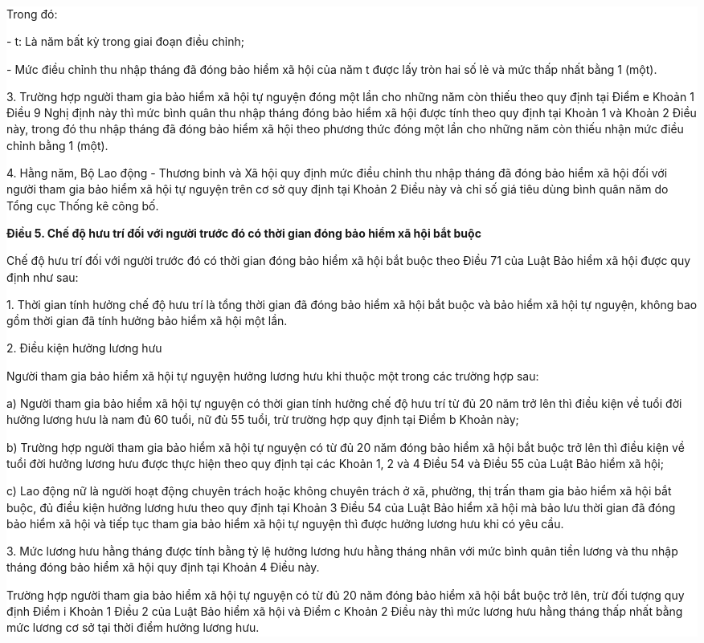 Trong đó:

\- t: Là năm bất kỳ trong giai đoạn điều chỉnh;

\- Mức điều chỉnh thu nhập tháng đã đóng bảo hiểm xã hội của năm t được
lấy tròn hai số lẻ và mức thấp nhất bằng 1 (một).

3\. Trường hợp người tham gia bảo hiểm xã hội tự nguyện đóng một lần cho
những năm còn thiếu theo quy định tại Điểm e Khoản 1 Điều 9 Nghị định
này thì mức bình quân thu nhập tháng đóng bảo hiểm xã hội được tính theo
quy định tại Khoản 1 và Khoản 2 Điều này, trong đó thu nhập tháng đã
đóng bảo hiểm xã hội theo phương thức đóng một lần cho những năm còn
thiếu nhận mức điều chỉnh bằng 1 (một).

4\. Hằng năm, Bộ Lao động - Thương binh và Xã hội quy định mức điều chỉnh
thu nhập tháng đã đóng bảo hiểm xã hội đối với người tham gia bảo hiểm
xã hội tự nguyện trên cơ sở quy định tại Khoản 2 Điều này và chỉ số giá
tiêu dùng bình quân năm do Tổng cục Thống kê công bố.

**Điều 5. Chế độ hưu trí đối với người trước đó có thời gian đóng bảo
hiểm xã hội bắt buộc**

Chế độ hưu trí đối với người trước đó có thời gian đóng bảo hiểm xã hội
bắt buộc theo Điều 71 của Luật Bảo hiểm xã hội được quy định như sau:

1\. Thời gian tính hưởng chế độ hưu trí là tổng thời gian đã đóng bảo
hiểm xã hội bắt buộc và bảo hiểm xã hội tự nguyện, không bao gồm thời
gian đã tính hưởng bảo hiểm xã hội một lần.

2\. Điều kiện hưởng lương hưu

Người tham gia bảo hiểm xã hội tự nguyện hưởng lương hưu khi thuộc một
trong các trường hợp sau:

a\) Người tham gia bảo hiểm xã hội tự nguyện có thời gian tính hưởng chế
độ hưu trí từ đủ 20 năm trở lên thì điều kiện về tuổi đời hưởng lương
hưu là nam đủ 60 tuổi, nữ đủ 55 tuổi, trừ trường hợp quy định tại Điểm b
Khoản này;

b\) Trường hợp người tham gia bảo hiểm xã hội tự nguyện có từ đủ 20 năm
đóng bảo hiểm xã hội bắt buộc trở lên thì điều kiện về tuổi đời hưởng
lương hưu được thực hiện theo quy định tại các Khoản 1, 2 và 4 Điều 54
và Điều 55 của Luật Bảo hiểm xã hội;

c\) Lao động nữ là người hoạt động chuyên trách hoặc không chuyên trách ở
xã, phường, thị trấn tham gia bảo hiểm xã hội bắt buộc, đủ điều kiện
hưởng lương hưu theo quy định tại Khoản 3 Điều 54 của Luật Bảo hiểm xã
hội mà bảo lưu thời gian đã đóng bảo hiểm xã hội và tiếp tục tham gia
bảo hiểm xã hội tự nguyện thì được hưởng lương hưu khi có yêu cầu.

3\. Mức lương hưu hằng tháng được tính bằng tỷ lệ hưởng lương hưu hằng
tháng nhân với mức bình quân tiền lương và thu nhập tháng đóng bảo hiểm
xã hội quy định tại Khoản 4 Điều này.

Trường hợp người tham gia bảo hiểm xã hội tự nguyện có từ đủ 20 năm đóng
bảo hiểm xã hội bắt buộc trở lên, trừ đối tượng quy định Điểm i Khoản 1
Điều 2 của Luật Bảo hiểm xã hội và Điểm c Khoản 2 Điều này thì mức lương
hưu hằng tháng thấp nhất bằng mức lương cơ sở tại thời điểm hưởng lương
hưu.
